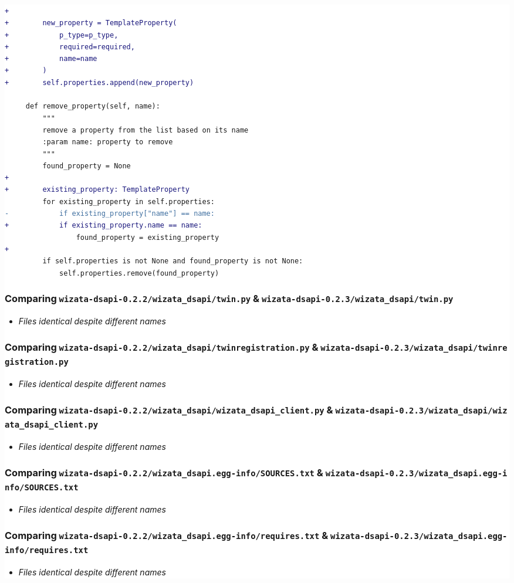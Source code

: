 ```diff
+
+        new_property = TemplateProperty(
+            p_type=p_type,
+            required=required,
+            name=name
+        )
+        self.properties.append(new_property)
 
     def remove_property(self, name):
         """
         remove a property from the list based on its name
         :param name: property to remove
         """
         found_property = None
+
+        existing_property: TemplateProperty
         for existing_property in self.properties:
-            if existing_property["name"] == name:
+            if existing_property.name == name:
                 found_property = existing_property
+
         if self.properties is not None and found_property is not None:
             self.properties.remove(found_property)
```

### Comparing `wizata-dsapi-0.2.2/wizata_dsapi/twin.py` & `wizata-dsapi-0.2.3/wizata_dsapi/twin.py`

 * *Files identical despite different names*

### Comparing `wizata-dsapi-0.2.2/wizata_dsapi/twinregistration.py` & `wizata-dsapi-0.2.3/wizata_dsapi/twinregistration.py`

 * *Files identical despite different names*

### Comparing `wizata-dsapi-0.2.2/wizata_dsapi/wizata_dsapi_client.py` & `wizata-dsapi-0.2.3/wizata_dsapi/wizata_dsapi_client.py`

 * *Files identical despite different names*

### Comparing `wizata-dsapi-0.2.2/wizata_dsapi.egg-info/SOURCES.txt` & `wizata-dsapi-0.2.3/wizata_dsapi.egg-info/SOURCES.txt`

 * *Files identical despite different names*

### Comparing `wizata-dsapi-0.2.2/wizata_dsapi.egg-info/requires.txt` & `wizata-dsapi-0.2.3/wizata_dsapi.egg-info/requires.txt`

 * *Files identical despite different names*

